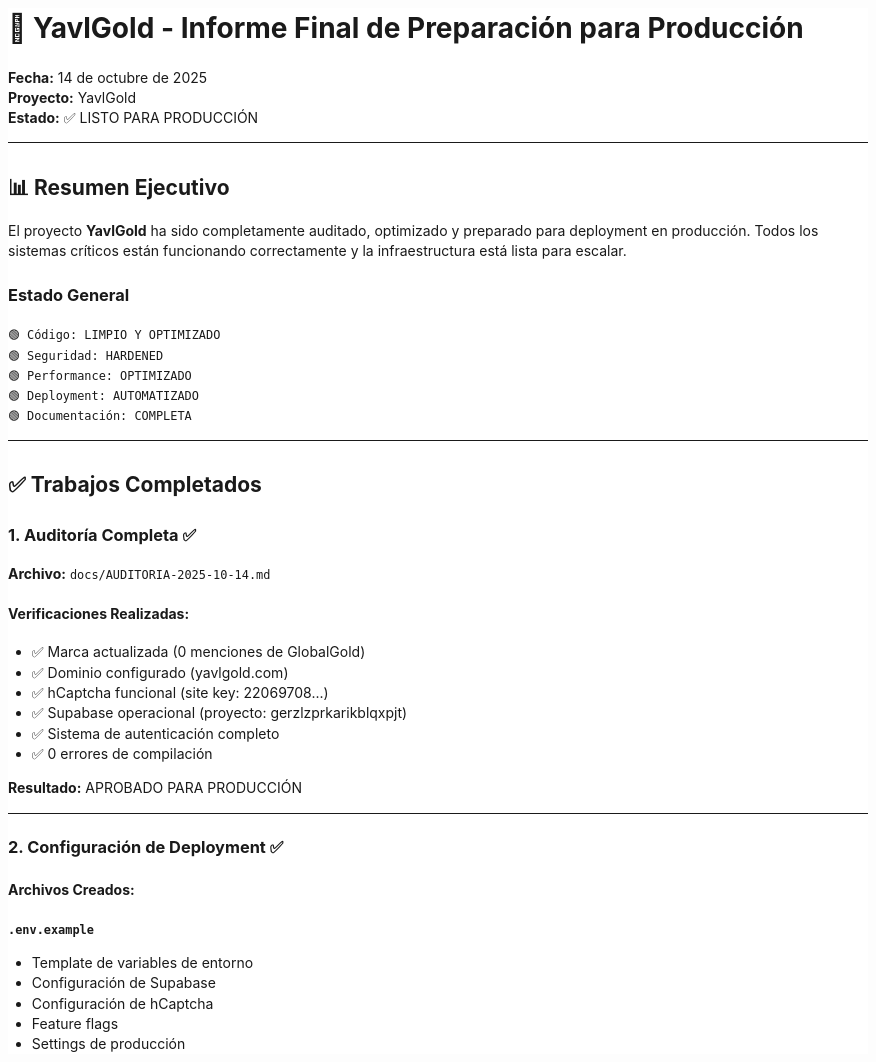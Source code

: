 # 🎉 YavlGold - Informe Final de Preparación para Producción

**Fecha:** 14 de octubre de 2025  
**Proyecto:** YavlGold  
**Estado:** ✅ LISTO PARA PRODUCCIÓN

---

## 📊 Resumen Ejecutivo

El proyecto **YavlGold** ha sido completamente auditado, optimizado y preparado para deployment en producción. Todos los sistemas críticos están funcionando correctamente y la infraestructura está lista para escalar.

### Estado General
```
🟢 Código: LIMPIO Y OPTIMIZADO
🟢 Seguridad: HARDENED
🟢 Performance: OPTIMIZADO  
🟢 Deployment: AUTOMATIZADO
🟢 Documentación: COMPLETA
```

---

## ✅ Trabajos Completados

### 1. Auditoría Completa ✅

**Archivo:** `docs/AUDITORIA-2025-10-14.md`

#### Verificaciones Realizadas:
- ✅ Marca actualizada (0 menciones de GlobalGold)
- ✅ Dominio configurado (yavlgold.com)
- ✅ hCaptcha funcional (site key: 22069708...)
- ✅ Supabase operacional (proyecto: gerzlzprkarikblqxpjt)
- ✅ Sistema de autenticación completo
- ✅ 0 errores de compilación

**Resultado:** APROBADO PARA PRODUCCIÓN

---

### 2. Configuración de Deployment ✅

#### Archivos Creados:

**`.env.example`**
- Template de variables de entorno
- Configuración de Supabase
- Configuración de hCaptcha
- Feature flags
- Settings de producción
